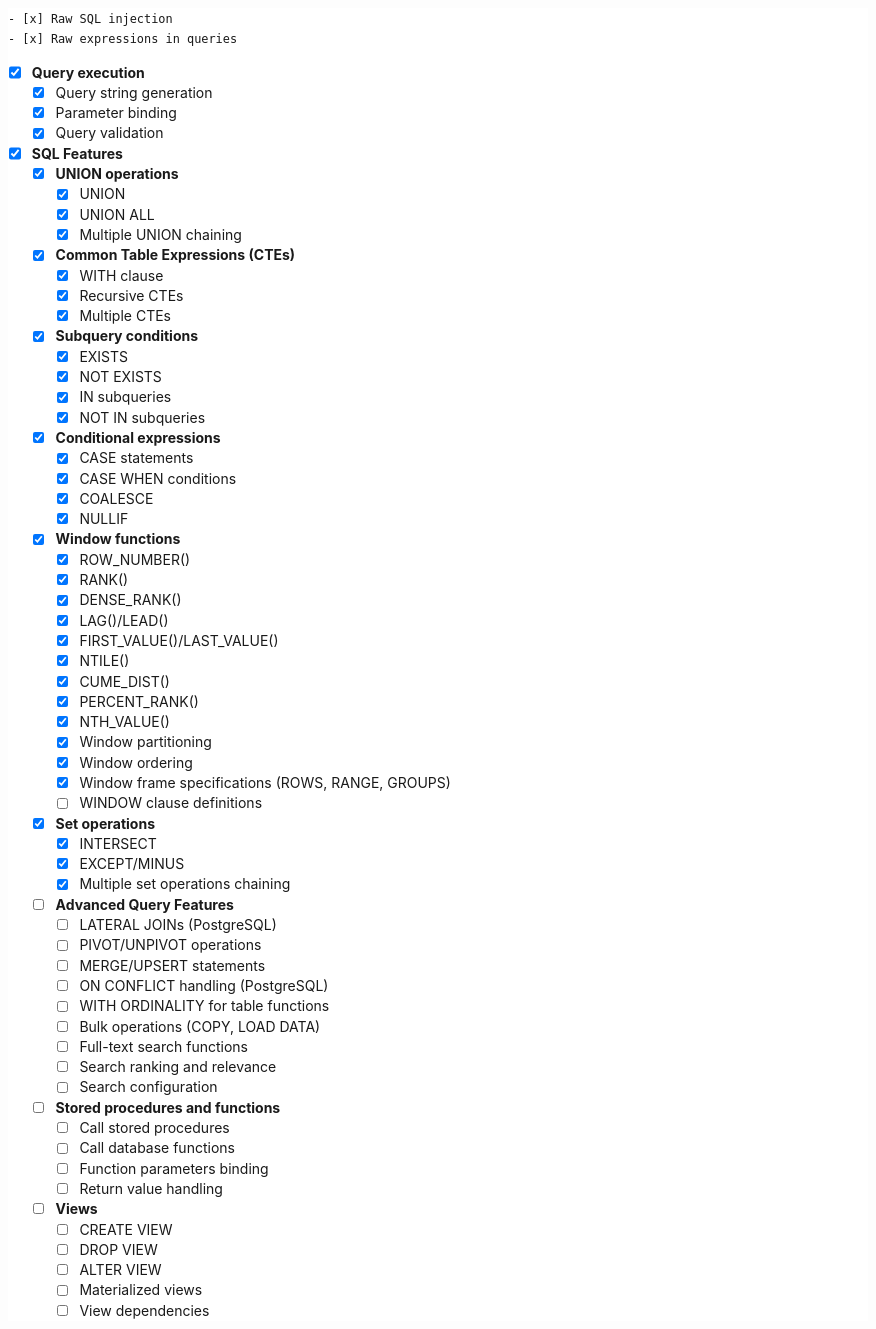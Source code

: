     - [x] Raw SQL injection
    - [x] Raw expressions in queries
  - [x] **Query execution**
    - [x] Query string generation
    - [x] Parameter binding
    - [x] Query validation
  - [x] **SQL Features**
    - [x] **UNION operations**
      - [x] UNION
      - [x] UNION ALL
      - [x] Multiple UNION chaining
    - [x] **Common Table Expressions (CTEs)**
      - [x] WITH clause
      - [x] Recursive CTEs
      - [x] Multiple CTEs
    - [x] **Subquery conditions**
      - [x] EXISTS
      - [x] NOT EXISTS
      - [x] IN subqueries
      - [x] NOT IN subqueries
    - [x] **Conditional expressions**
      - [x] CASE statements
      - [x] CASE WHEN conditions
      - [x] COALESCE
      - [x] NULLIF
    - [x] **Window functions**
      - [x] ROW_NUMBER()
      - [x] RANK()
      - [x] DENSE_RANK()
      - [x] LAG()/LEAD()
      - [x] FIRST_VALUE()/LAST_VALUE()
      - [x] NTILE()
      - [x] CUME_DIST()
      - [x] PERCENT_RANK()
      - [x] NTH_VALUE()
      - [x] Window partitioning
      - [x] Window ordering
      - [x] Window frame specifications (ROWS, RANGE, GROUPS)
      - [ ] WINDOW clause definitions
    - [x] **Set operations**
      - [x] INTERSECT
      - [x] EXCEPT/MINUS
      - [x] Multiple set operations chaining
    - [ ] **Advanced Query Features**
      - [ ] LATERAL JOINs (PostgreSQL)
      - [ ] PIVOT/UNPIVOT operations
      - [ ] MERGE/UPSERT statements
      - [ ] ON CONFLICT handling (PostgreSQL)
      - [ ] WITH ORDINALITY for table functions
      - [ ] Bulk operations (COPY, LOAD DATA)
      - [ ] Full-text search functions
      - [ ] Search ranking and relevance
      - [ ] Search configuration
    - [ ] **Stored procedures and functions**
      - [ ] Call stored procedures
      - [ ] Call database functions
      - [ ] Function parameters binding
      - [ ] Return value handling
    - [ ] **Views**
      - [ ] CREATE VIEW
      - [ ] DROP VIEW
      - [ ] ALTER VIEW
      - [ ] Materialized views
      - [ ] View dependencies